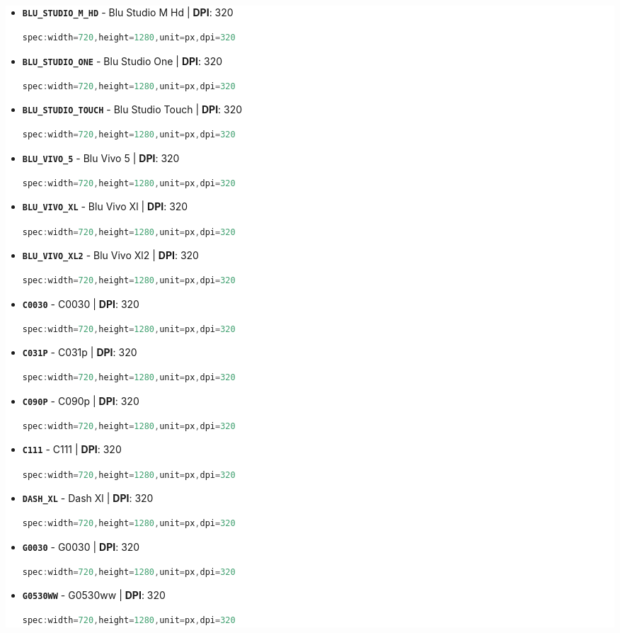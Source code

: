 - **`BLU_STUDIO_M_HD`** - Blu Studio M Hd | **DPI**: 320
  ```kotlin
  spec:width=720,height=1280,unit=px,dpi=320
  ```

- **`BLU_STUDIO_ONE`** - Blu Studio One | **DPI**: 320
  ```kotlin
  spec:width=720,height=1280,unit=px,dpi=320
  ```

- **`BLU_STUDIO_TOUCH`** - Blu Studio Touch | **DPI**: 320
  ```kotlin
  spec:width=720,height=1280,unit=px,dpi=320
  ```

- **`BLU_VIVO_5`** - Blu Vivo 5 | **DPI**: 320
  ```kotlin
  spec:width=720,height=1280,unit=px,dpi=320
  ```

- **`BLU_VIVO_XL`** - Blu Vivo Xl | **DPI**: 320
  ```kotlin
  spec:width=720,height=1280,unit=px,dpi=320
  ```

- **`BLU_VIVO_XL2`** - Blu Vivo Xl2 | **DPI**: 320
  ```kotlin
  spec:width=720,height=1280,unit=px,dpi=320
  ```

- **`C0030`** - C0030 | **DPI**: 320
  ```kotlin
  spec:width=720,height=1280,unit=px,dpi=320
  ```

- **`C031P`** - C031p | **DPI**: 320
  ```kotlin
  spec:width=720,height=1280,unit=px,dpi=320
  ```

- **`C090P`** - C090p | **DPI**: 320
  ```kotlin
  spec:width=720,height=1280,unit=px,dpi=320
  ```

- **`C111`** - C111 | **DPI**: 320
  ```kotlin
  spec:width=720,height=1280,unit=px,dpi=320
  ```

- **`DASH_XL`** - Dash Xl | **DPI**: 320
  ```kotlin
  spec:width=720,height=1280,unit=px,dpi=320
  ```

- **`G0030`** - G0030 | **DPI**: 320
  ```kotlin
  spec:width=720,height=1280,unit=px,dpi=320
  ```

- **`G0530WW`** - G0530ww | **DPI**: 320
  ```kotlin
  spec:width=720,height=1280,unit=px,dpi=320
  ```
